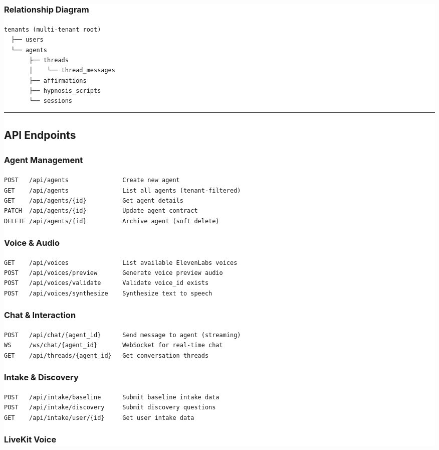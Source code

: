 ### Relationship Diagram

```
tenants (multi-tenant root)
  ├── users
  └── agents
       ├── threads
       │    └── thread_messages
       ├── affirmations
       ├── hypnosis_scripts
       └── sessions
```

---

## API Endpoints

### Agent Management

```
POST   /api/agents               Create new agent
GET    /api/agents               List all agents (tenant-filtered)
GET    /api/agents/{id}          Get agent details
PATCH  /api/agents/{id}          Update agent contract
DELETE /api/agents/{id}          Archive agent (soft delete)
```

### Voice & Audio

```
GET    /api/voices               List available ElevenLabs voices
POST   /api/voices/preview       Generate voice preview audio
POST   /api/voices/validate      Validate voice_id exists
POST   /api/voices/synthesize    Synthesize text to speech
```

### Chat & Interaction

```
POST   /api/chat/{agent_id}      Send message to agent (streaming)
WS     /ws/chat/{agent_id}       WebSocket for real-time chat
GET    /api/threads/{agent_id}   Get conversation threads
```

### Intake & Discovery

```
POST   /api/intake/baseline      Submit baseline intake data
POST   /api/intake/discovery     Submit discovery questions
GET    /api/intake/user/{id}     Get user intake data
```

### LiveKit Voice
